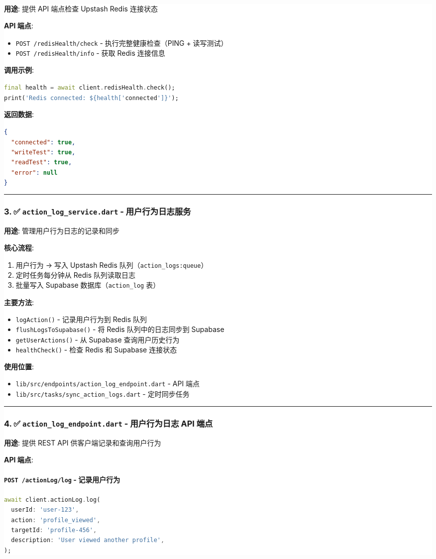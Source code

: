 **用途**: 提供 API 端点检查 Upstash Redis 连接状态

**API 端点**:
- `POST /redisHealth/check` - 执行完整健康检查（PING + 读写测试）
- `POST /redisHealth/info` - 获取 Redis 连接信息

**调用示例**:
```dart
final health = await client.redisHealth.check();
print('Redis connected: ${health['connected']}');
```

**返回数据**:
```json
{
  "connected": true,
  "writeTest": true,
  "readTest": true,
  "error": null
}
```

---

### 3. ✅ `action_log_service.dart` - 用户行为日志服务

**用途**: 管理用户行为日志的记录和同步

**核心流程**:
1. 用户行为 → 写入 Upstash Redis 队列（`action_logs:queue`）
2. 定时任务每分钟从 Redis 队列读取日志
3. 批量写入 Supabase 数据库（`action_log` 表）

**主要方法**:
- `logAction()` - 记录用户行为到 Redis 队列
- `flushLogsToSupabase()` - 将 Redis 队列中的日志同步到 Supabase
- `getUserActions()` - 从 Supabase 查询用户历史行为
- `healthCheck()` - 检查 Redis 和 Supabase 连接状态

**使用位置**:
- `lib/src/endpoints/action_log_endpoint.dart` - API 端点
- `lib/src/tasks/sync_action_logs.dart` - 定时同步任务

---

### 4. ✅ `action_log_endpoint.dart` - 用户行为日志 API 端点

**用途**: 提供 REST API 供客户端记录和查询用户行为

**API 端点**:

#### `POST /actionLog/log` - 记录用户行为
```dart
await client.actionLog.log(
  userId: 'user-123',
  action: 'profile_viewed',
  targetId: 'profile-456',
  description: 'User viewed another profile',
);
```
